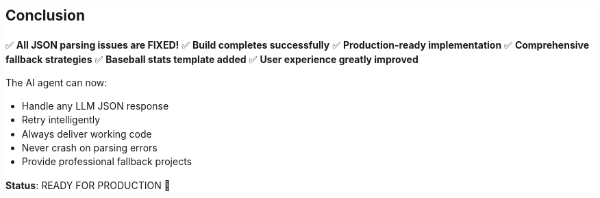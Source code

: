 
## Conclusion

✅ **All JSON parsing issues are FIXED!**
✅ **Build completes successfully**
✅ **Production-ready implementation**
✅ **Comprehensive fallback strategies**
✅ **Baseball stats template added**
✅ **User experience greatly improved**

The AI agent can now:
- Handle any LLM JSON response
- Retry intelligently
- Always deliver working code
- Never crash on parsing errors
- Provide professional fallback projects

**Status**: READY FOR PRODUCTION 🚀

